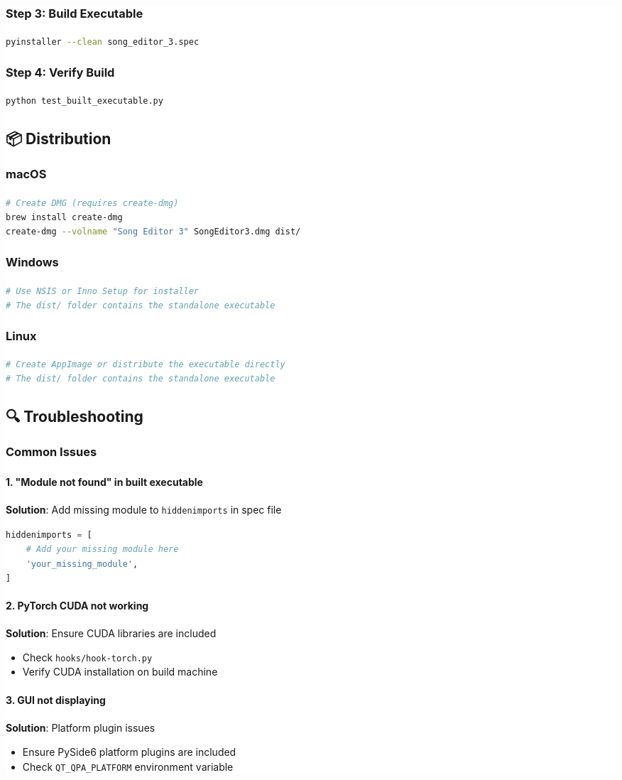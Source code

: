 ### Step 3: Build Executable
```bash
pyinstaller --clean song_editor_3.spec
```

### Step 4: Verify Build
```bash
python test_built_executable.py
```

## 📦 Distribution

### macOS
```bash
# Create DMG (requires create-dmg)
brew install create-dmg
create-dmg --volname "Song Editor 3" SongEditor3.dmg dist/
```

### Windows
```bash
# Use NSIS or Inno Setup for installer
# The dist/ folder contains the standalone executable
```

### Linux
```bash
# Create AppImage or distribute the executable directly
# The dist/ folder contains the standalone executable
```

## 🔍 Troubleshooting

### Common Issues

#### 1. "Module not found" in built executable
**Solution**: Add missing module to `hiddenimports` in spec file
```python
hiddenimports = [
    # Add your missing module here
    'your_missing_module',
]
```

#### 2. PyTorch CUDA not working
**Solution**: Ensure CUDA libraries are included
- Check `hooks/hook-torch.py`
- Verify CUDA installation on build machine

#### 3. GUI not displaying
**Solution**: Platform plugin issues
- Ensure PySide6 platform plugins are included
- Check `QT_QPA_PLATFORM` environment variable
